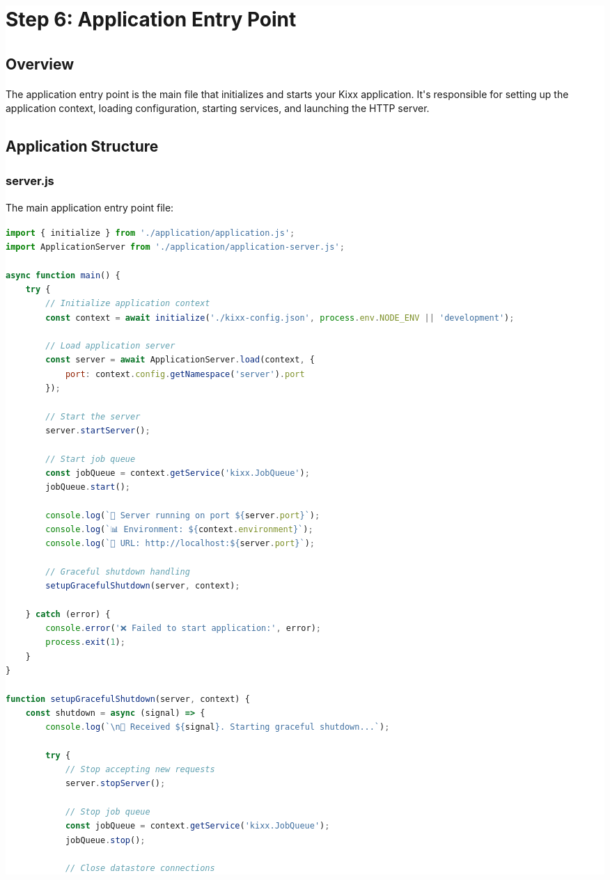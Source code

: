 # Step 6: Application Entry Point

## Overview

The application entry point is the main file that initializes and starts your Kixx application. It's responsible for setting up the application context, loading configuration, starting services, and launching the HTTP server.

## Application Structure

### server.js

The main application entry point file:

```javascript
import { initialize } from './application/application.js';
import ApplicationServer from './application/application-server.js';

async function main() {
    try {
        // Initialize application context
        const context = await initialize('./kixx-config.json', process.env.NODE_ENV || 'development');
        
        // Load application server
        const server = await ApplicationServer.load(context, {
            port: context.config.getNamespace('server').port
        });
        
        // Start the server
        server.startServer();
        
        // Start job queue
        const jobQueue = context.getService('kixx.JobQueue');
        jobQueue.start();
        
        console.log(`🚀 Server running on port ${server.port}`);
        console.log(`📊 Environment: ${context.environment}`);
        console.log(`🔗 URL: http://localhost:${server.port}`);
        
        // Graceful shutdown handling
        setupGracefulShutdown(server, context);
        
    } catch (error) {
        console.error('❌ Failed to start application:', error);
        process.exit(1);
    }
}

function setupGracefulShutdown(server, context) {
    const shutdown = async (signal) => {
        console.log(`\n🛑 Received ${signal}. Starting graceful shutdown...`);
        
        try {
            // Stop accepting new requests
            server.stopServer();
            
            // Stop job queue
            const jobQueue = context.getService('kixx.JobQueue');
            jobQueue.stop();
            
            // Close datastore connections
```